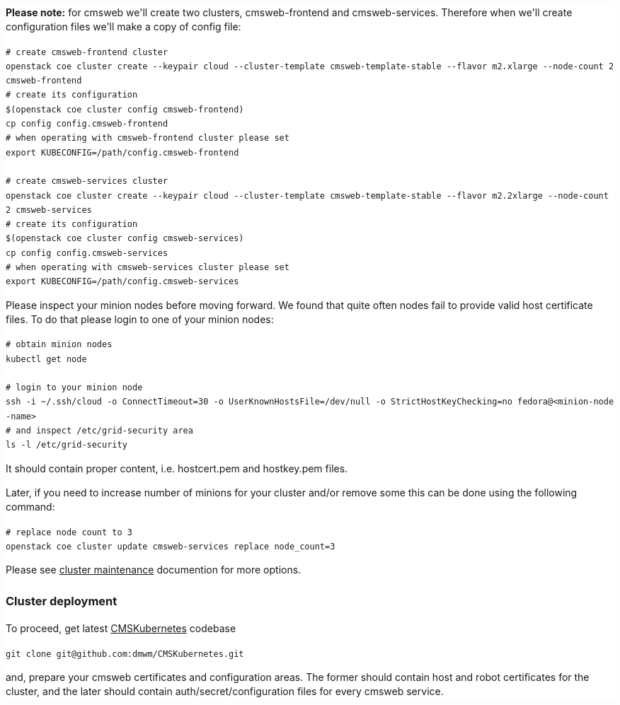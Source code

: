 **Please note:** for cmsweb we'll create two clusters, cmsweb-frontend and
cmsweb-services. Therefore when we'll create configuration files we'll
make a copy of config file:
```
# create cmsweb-frontend cluster
openstack coe cluster create --keypair cloud --cluster-template cmsweb-template-stable --flavor m2.xlarge --node-count 2 cmsweb-frontend
# create its configuration
$(openstack coe cluster config cmsweb-frontend)
cp config config.cmsweb-frontend
# when operating with cmsweb-frontend cluster please set
export KUBECONFIG=/path/config.cmsweb-frontend

# create cmsweb-services cluster
openstack coe cluster create --keypair cloud --cluster-template cmsweb-template-stable --flavor m2.2xlarge --node-count 2 cmsweb-services
# create its configuration
$(openstack coe cluster config cmsweb-services)
cp config config.cmsweb-services
# when operating with cmsweb-services cluster please set
export KUBECONFIG=/path/config.cmsweb-services
```

Please inspect your minion nodes before moving forward. We found that quite
often nodes fail to provide valid host certificate files. To do that please
login to one of your minion nodes:
```
# obtain minion nodes
kubectl get node

# login to your minion node
ssh -i ~/.ssh/cloud -o ConnectTimeout=30 -o UserKnownHostsFile=/dev/null -o StrictHostKeyChecking=no fedora@<minion-node-name>
# and inspect /etc/grid-security area
ls -l /etc/grid-security
```
It should contain proper content, i.e. hostcert.pem and hostkey.pem files.

Later, if you need to increase number of minions for your cluster and/or
remove some this can be done using the following command:
```
# replace node count to 3
openstack coe cluster update cmsweb-services replace node_count=3
```
Please see [cluster maintenance](http://clouddocs.web.cern.ch/clouddocs/containers/maintenance.html)
documention for more options.

### Cluster deployment

To proceed, get latest [CMSKubernetes](https://github.com/dmwm/CMSKubernetes) codebase
```
git clone git@github.com:dmwm/CMSKubernetes.git
```
and, prepare your cmsweb certificates and configuration areas.
The former should contain host and robot certificates for the cluster,
and the later should contain auth/secret/configuration files for every cmsweb service.

